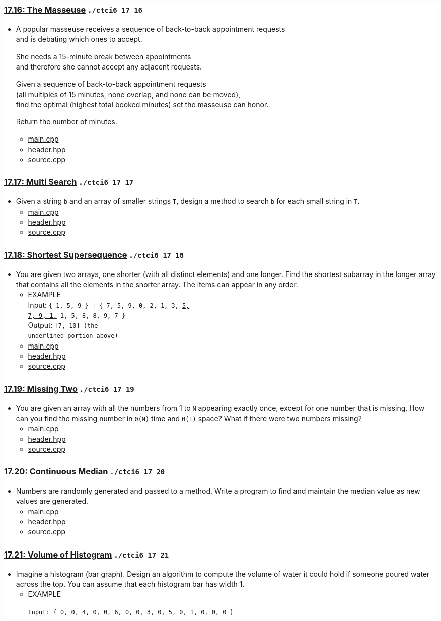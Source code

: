 ### [17.16: The Masseuse](../src/17/16/) `./ctci6 17 16`
- A popular masseuse receives a sequence of back-to-back appointment requests <br>and is debating which ones to accept. <p>She needs a 15-minute break between appointments <br>and therefore she cannot accept any adjacent requests. <p>Given a sequence of back-to-back appointment requests <br>(all multiples of 15 minutes, none overlap, and none can be moved), <br>find the optimal (highest total booked minutes) set the masseuse can honor. <p>Return the number of minutes.
  - [main.cpp](../src/17/16/main.cpp) 
  - [header.hpp](../src/17/16/header.hpp) 
  - [source.cpp](../src/17/16/source.cpp)

### [17.17: Multi Search](../src/17/17/) `./ctci6 17 17`
- Given a string `b` and an array of smaller strings `T`, design a method to search `b` for
each small string in `T`.
  - [main.cpp](../src/17/17/main.cpp) 
  - [header.hpp](../src/17/17/header.hpp) 
  - [source.cpp](../src/17/17/source.cpp)

### [17.18: Shortest Supersequence](../src/17/18/) `./ctci6 17 18`
- You are given two arrays, one shorter (with all distinct elements) and one longer. Find the shortest subarray in the longer array that contains all the elements in the shorter array. The items can appear in any order.
  - EXAMPLE<br>
    Input:  <code>{ 1, 5, 9 } | { 7, 5, 9, 0, 2, 1, 3, <u>5, 7, 9, 1,</u> 1, 5, 8, 8, 9, 7 }</code><br>
    Output: <code>[7, 10] (the underlined portion above)</code>
  - [main.cpp](../src/17/18/main.cpp) 
  - [header.hpp](../src/17/18/header.hpp) 
  - [source.cpp](../src/17/18/source.cpp)

### [17.19: Missing Two](../src/17/19/) `./ctci6 17 19`
- You are given an array with all the numbers from 1 to `N` appearing exactly once, except for one number that is missing. How can you find the missing number in `0(N)` time and `0(1)` space? What if there were two numbers missing?
  - [main.cpp](../src/17/19/main.cpp) 
  - [header.hpp](../src/17/19/header.hpp) 
  - [source.cpp](../src/17/19/source.cpp)

### [17.20: Continuous Median](../src/17/20/) `./ctci6 17 20`
- Numbers are randomly generated and passed to a method. Write a program to find and maintain the median value as new values are generated.
  - [main.cpp](../src/17/20/main.cpp) 
  - [header.hpp](../src/17/20/header.hpp) 
  - [source.cpp](../src/17/20/source.cpp)

### [17.21: Volume of Histogram](../src/17/21/) `./ctci6 17 21`
- Imagine a histogram (bar graph). Design an algorithm to compute the volume of water it could hold if someone poured water across the top. You can assume that each histogram bar has width 1.
  - EXAMPLE<br>
    ```
    Input: { 0, 0, 4, 0, 0, 6, 0, 0, 3, 0, 5, 0, 1, 0, 0, 0 }
    ```